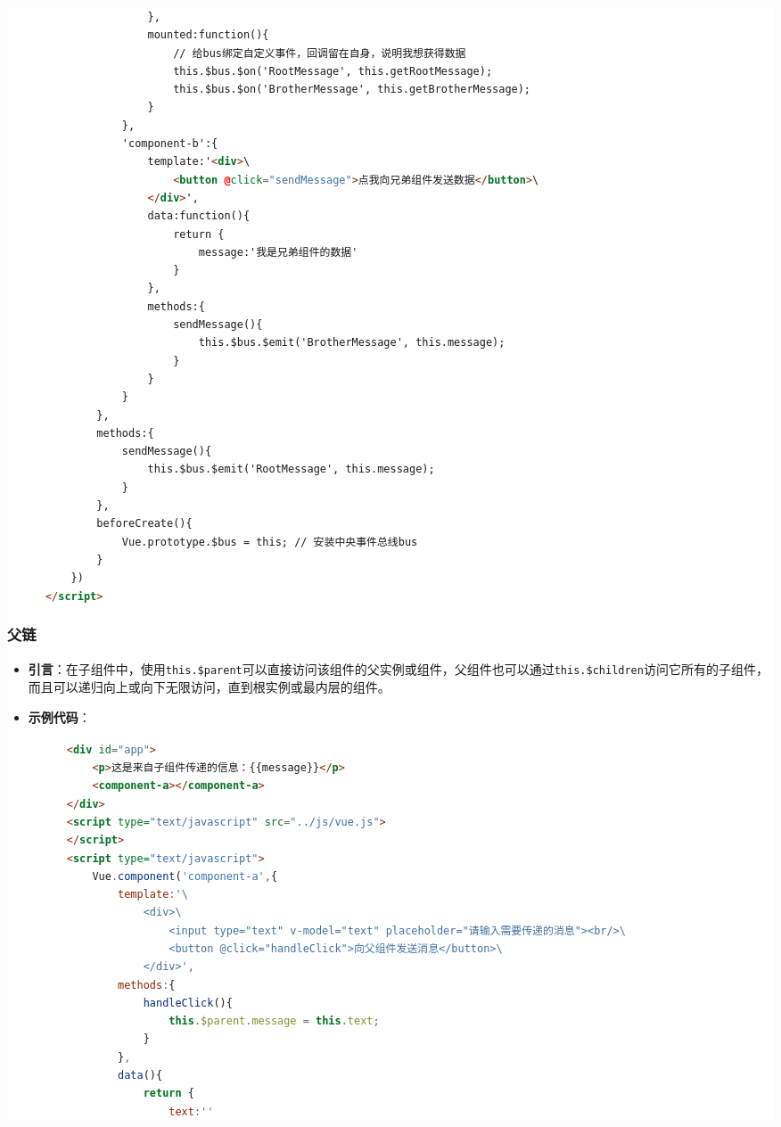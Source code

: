   ```html
  						},
  						mounted:function(){
  							// 给bus绑定自定义事件，回调留在自身，说明我想获得数据
  							this.$bus.$on('RootMessage', this.getRootMessage); 
  							this.$bus.$on('BrotherMessage', this.getBrotherMessage);
  						}
  					},
  					'component-b':{
  						template:'<div>\
  							<button @click="sendMessage">点我向兄弟组件发送数据</button>\
  						</div>',
  						data:function(){
  							return {
  								message:'我是兄弟组件的数据'
  							}
  						},
  						methods:{
  							sendMessage(){
  								this.$bus.$emit('BrotherMessage', this.message);
  							}
  						}
  					}
  				},
  				methods:{
  					sendMessage(){
  						this.$bus.$emit('RootMessage', this.message);
  					}
  				},
  				beforeCreate(){
  					Vue.prototype.$bus = this; // 安装中央事件总线bus
  				}
  			})
  		</script>
  ```


### 父链

* **引言**：在子组件中，使用`this.$parent`可以直接访问该组件的父实例或组件，父组件也可以通过`this.$children`访问它所有的子组件，而且可以递归向上或向下无限访问，直到根实例或最内层的组件。

* **示例代码**：

  ```html
  		<div id="app">
  			<p>这是来自子组件传递的信息：{{message}}</p>
  			<component-a></component-a>
  		</div>
  		<script type="text/javascript" src="../js/vue.js">
  		</script>
  		<script type="text/javascript">
  			Vue.component('component-a',{
  				template:'\
  					<div>\
  						<input type="text" v-model="text" placeholder="请输入需要传递的消息"><br/>\
  						<button @click="handleClick">向父组件发送消息</button>\
  					</div>',
  				methods:{
  					handleClick(){
  						this.$parent.message = this.text;
  					}
  				},
  				data(){
  					return {
  						text:''
  ```